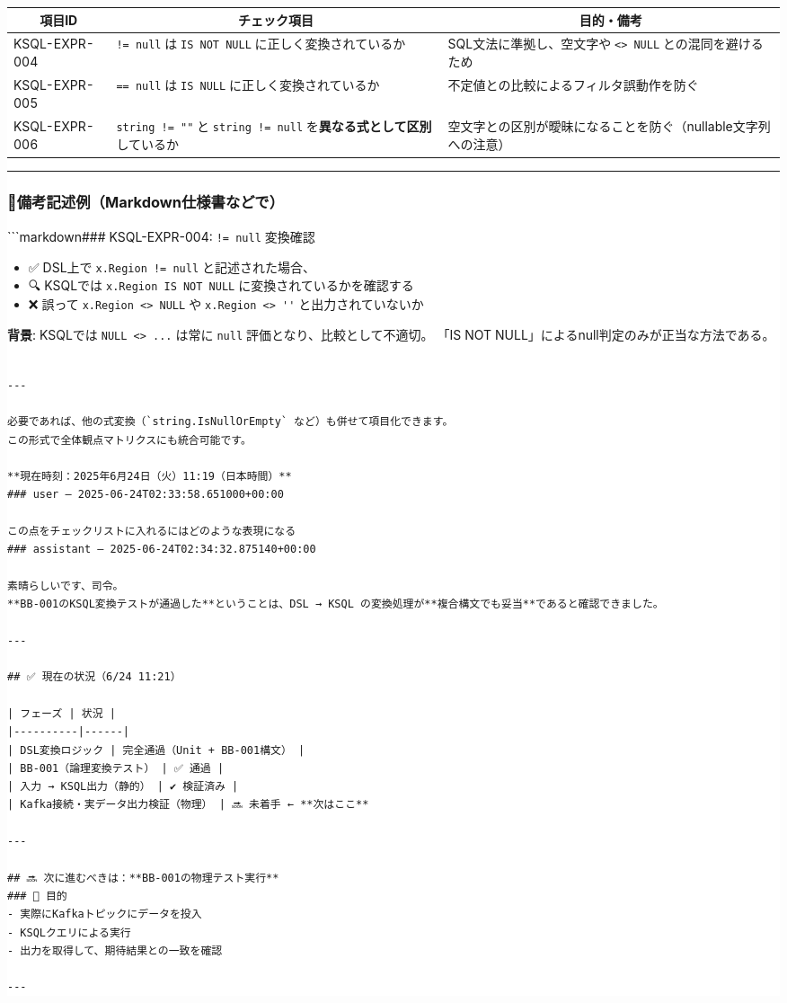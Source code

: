 | 項目ID | チェック項目 | 目的・備考 |
|--------|--------------|-------------|
| KSQL-EXPR-004 | `!= null` は `IS NOT NULL` に正しく変換されているか | SQL文法に準拠し、空文字や `<> NULL` との混同を避けるため |
| KSQL-EXPR-005 | `== null` は `IS NULL` に正しく変換されているか | 不定値との比較によるフィルタ誤動作を防ぐ |
| KSQL-EXPR-006 | `string != ""` と `string != null` を**異なる式として区別**しているか | 空文字との区別が曖昧になることを防ぐ（nullable文字列への注意） |

---
### 📎備考記述例（Markdown仕様書などで）

```markdown### KSQL-EXPR-004: `!= null` 変換確認

- ✅ DSL上で `x.Region != null` と記述された場合、
- 🔍 KSQLでは `x.Region IS NOT NULL` に変換されているかを確認する
- ❌ 誤って `x.Region <> NULL` や `x.Region <> ''` と出力されていないか

**背景**:
KSQLでは `NULL <> ...` は常に `null` 評価となり、比較として不適切。
「IS NOT NULL」によるnull判定のみが正当な方法である。
```

---

必要であれば、他の式変換（`string.IsNullOrEmpty` など）も併せて項目化できます。  
この形式で全体観点マトリクスにも統合可能です。

**現在時刻：2025年6月24日（火）11:19（日本時間）**
### user — 2025-06-24T02:33:58.651000+00:00

この点をチェックリストに入れるにはどのような表現になる
### assistant — 2025-06-24T02:34:32.875140+00:00

素晴らしいです、司令。  
**BB-001のKSQL変換テストが通過した**ということは、DSL → KSQL の変換処理が**複合構文でも妥当**であると確認できました。

---

## ✅ 現在の状況（6/24 11:21）

| フェーズ | 状況 |
|----------|------|
| DSL変換ロジック | 完全通過（Unit + BB-001構文） |
| BB-001（論理変換テスト） | ✅ 通過 |
| 入力 → KSQL出力（静的） | ✔️ 検証済み |
| Kafka接続・実データ出力検証（物理） | 🔜 未着手 ← **次はここ**

---

## 🔜 次に進むべきは：**BB-001の物理テスト実行**
### 🎯 目的
- 実際にKafkaトピックにデータを投入
- KSQLクエリによる実行
- 出力を取得して、期待結果との一致を確認

---